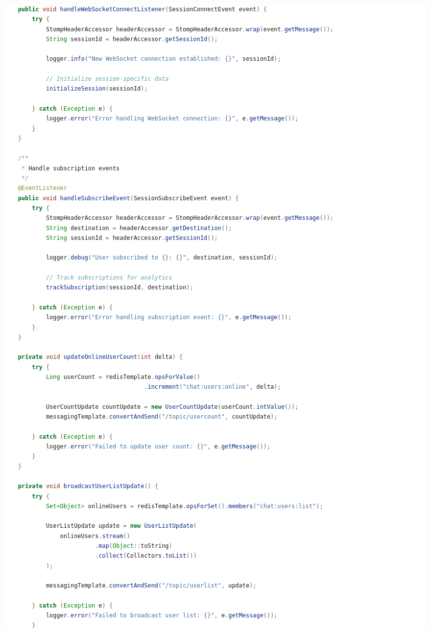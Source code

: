 ```java
    public void handleWebSocketConnectListener(SessionConnectEvent event) {
        try {
            StompHeaderAccessor headerAccessor = StompHeaderAccessor.wrap(event.getMessage());
            String sessionId = headerAccessor.getSessionId();

            logger.info("New WebSocket connection established: {}", sessionId);

            // Initialize session-specific data
            initializeSession(sessionId);

        } catch (Exception e) {
            logger.error("Error handling WebSocket connection: {}", e.getMessage());
        }
    }

    /**
     * Handle subscription events
     */
    @EventListener
    public void handleSubscribeEvent(SessionSubscribeEvent event) {
        try {
            StompHeaderAccessor headerAccessor = StompHeaderAccessor.wrap(event.getMessage());
            String destination = headerAccessor.getDestination();
            String sessionId = headerAccessor.getSessionId();

            logger.debug("User subscribed to {}: {}", destination, sessionId);

            // Track subscriptions for analytics
            trackSubscription(sessionId, destination);

        } catch (Exception e) {
            logger.error("Error handling subscription event: {}", e.getMessage());
        }
    }

    private void updateOnlineUserCount(int delta) {
        try {
            Long userCount = redisTemplate.opsForValue()
                                        .increment("chat:users:online", delta);

            UserCountUpdate countUpdate = new UserCountUpdate(userCount.intValue());
            messagingTemplate.convertAndSend("/topic/usercount", countUpdate);

        } catch (Exception e) {
            logger.error("Failed to update user count: {}", e.getMessage());
        }
    }

    private void broadcastUserListUpdate() {
        try {
            Set<Object> onlineUsers = redisTemplate.opsForSet().members("chat:users:list");

            UserListUpdate update = new UserListUpdate(
                onlineUsers.stream()
                          .map(Object::toString)
                          .collect(Collectors.toList())
            );

            messagingTemplate.convertAndSend("/topic/userlist", update);

        } catch (Exception e) {
            logger.error("Failed to broadcast user list: {}", e.getMessage());
        }
```